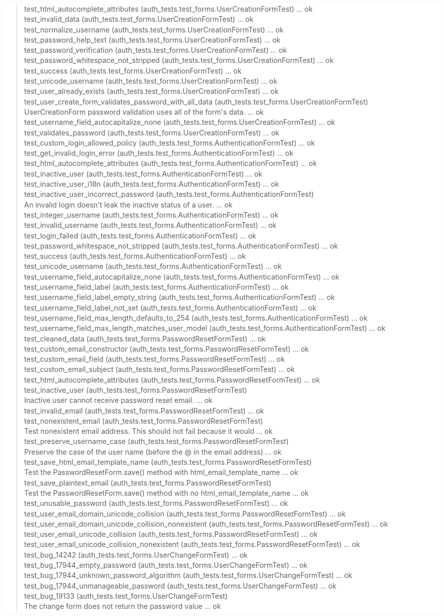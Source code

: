 > test_html_autocomplete_attributes (auth_tests.test_forms.UserCreationFormTest) ... ok  
> test_invalid_data (auth_tests.test_forms.UserCreationFormTest) ... ok  
> test_normalize_username (auth_tests.test_forms.UserCreationFormTest) ... ok  
> test_password_help_text (auth_tests.test_forms.UserCreationFormTest) ... ok  
> test_password_verification (auth_tests.test_forms.UserCreationFormTest) ... ok  
> test_password_whitespace_not_stripped (auth_tests.test_forms.UserCreationFormTest) ... ok  
> test_success (auth_tests.test_forms.UserCreationFormTest) ... ok  
> test_unicode_username (auth_tests.test_forms.UserCreationFormTest) ... ok  
> test_user_already_exists (auth_tests.test_forms.UserCreationFormTest) ... ok  
> test_user_create_form_validates_password_with_all_data (auth_tests.test_forms.UserCreationFormTest)  
> UserCreationForm password validation uses all of the form's data. ... ok  
> test_username_field_autocapitalize_none (auth_tests.test_forms.UserCreationFormTest) ... ok  
> test_validates_password (auth_tests.test_forms.UserCreationFormTest) ... ok  
> test_custom_login_allowed_policy (auth_tests.test_forms.AuthenticationFormTest) ... ok  
> test_get_invalid_login_error (auth_tests.test_forms.AuthenticationFormTest) ... ok  
> test_html_autocomplete_attributes (auth_tests.test_forms.AuthenticationFormTest) ... ok  
> test_inactive_user (auth_tests.test_forms.AuthenticationFormTest) ... ok  
> test_inactive_user_i18n (auth_tests.test_forms.AuthenticationFormTest) ... ok  
> test_inactive_user_incorrect_password (auth_tests.test_forms.AuthenticationFormTest)  
> An invalid login doesn't leak the inactive status of a user. ... ok  
> test_integer_username (auth_tests.test_forms.AuthenticationFormTest) ... ok  
> test_invalid_username (auth_tests.test_forms.AuthenticationFormTest) ... ok  
> test_login_failed (auth_tests.test_forms.AuthenticationFormTest) ... ok  
> test_password_whitespace_not_stripped (auth_tests.test_forms.AuthenticationFormTest) ... ok  
> test_success (auth_tests.test_forms.AuthenticationFormTest) ... ok  
> test_unicode_username (auth_tests.test_forms.AuthenticationFormTest) ... ok  
> test_username_field_autocapitalize_none (auth_tests.test_forms.AuthenticationFormTest) ... ok  
> test_username_field_label (auth_tests.test_forms.AuthenticationFormTest) ... ok  
> test_username_field_label_empty_string (auth_tests.test_forms.AuthenticationFormTest) ... ok  
> test_username_field_label_not_set (auth_tests.test_forms.AuthenticationFormTest) ... ok  
> test_username_field_max_length_defaults_to_254 (auth_tests.test_forms.AuthenticationFormTest) ... ok  
> test_username_field_max_length_matches_user_model (auth_tests.test_forms.AuthenticationFormTest) ... ok  
> test_cleaned_data (auth_tests.test_forms.PasswordResetFormTest) ... ok  
> test_custom_email_constructor (auth_tests.test_forms.PasswordResetFormTest) ... ok  
> test_custom_email_field (auth_tests.test_forms.PasswordResetFormTest) ... ok  
> test_custom_email_subject (auth_tests.test_forms.PasswordResetFormTest) ... ok  
> test_html_autocomplete_attributes (auth_tests.test_forms.PasswordResetFormTest) ... ok  
> test_inactive_user (auth_tests.test_forms.PasswordResetFormTest)  
> Inactive user cannot receive password reset email. ... ok  
> test_invalid_email (auth_tests.test_forms.PasswordResetFormTest) ... ok  
> test_nonexistent_email (auth_tests.test_forms.PasswordResetFormTest)  
> Test nonexistent email address. This should not fail because it would ... ok  
> test_preserve_username_case (auth_tests.test_forms.PasswordResetFormTest)  
> Preserve the case of the user name (before the @ in the email address) ... ok  
> test_save_html_email_template_name (auth_tests.test_forms.PasswordResetFormTest)  
> Test the PasswordResetForm.save() method with html_email_template_name ... ok  
> test_save_plaintext_email (auth_tests.test_forms.PasswordResetFormTest)  
> Test the PasswordResetForm.save() method with no html_email_template_name ... ok  
> test_unusable_password (auth_tests.test_forms.PasswordResetFormTest) ... ok  
> test_user_email_domain_unicode_collision (auth_tests.test_forms.PasswordResetFormTest) ... ok  
> test_user_email_domain_unicode_collision_nonexistent (auth_tests.test_forms.PasswordResetFormTest) ... ok  
> test_user_email_unicode_collision (auth_tests.test_forms.PasswordResetFormTest) ... ok  
> test_user_email_unicode_collision_nonexistent (auth_tests.test_forms.PasswordResetFormTest) ... ok  
> test_bug_14242 (auth_tests.test_forms.UserChangeFormTest) ... ok  
> test_bug_17944_empty_password (auth_tests.test_forms.UserChangeFormTest) ... ok  
> test_bug_17944_unknown_password_algorithm (auth_tests.test_forms.UserChangeFormTest) ... ok  
> test_bug_17944_unmanageable_password (auth_tests.test_forms.UserChangeFormTest) ... ok  
> test_bug_19133 (auth_tests.test_forms.UserChangeFormTest)  
> The change form does not return the password value ... ok  